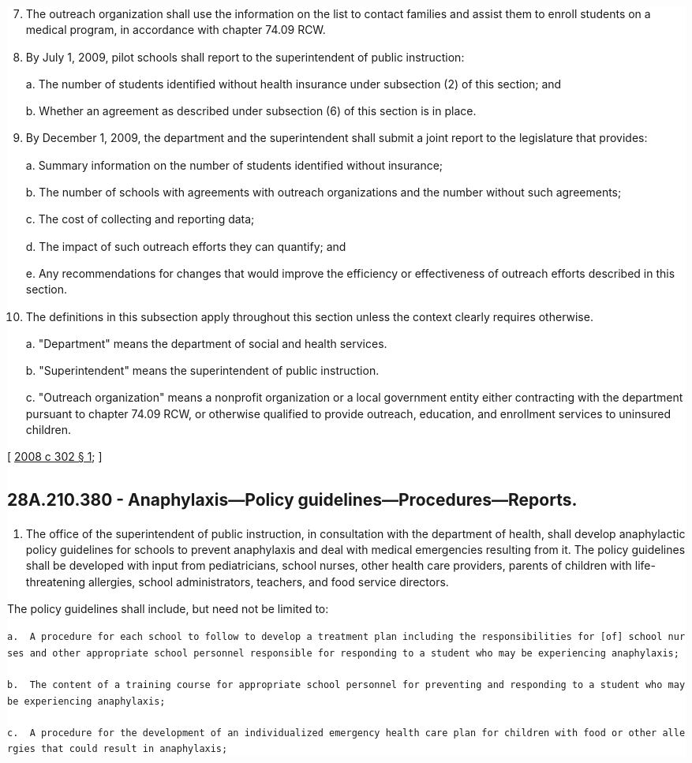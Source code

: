 7. The outreach organization shall use the information on the list to contact families and assist them to enroll students on a medical program, in accordance with chapter 74.09 RCW.

8. By July 1, 2009, pilot schools shall report to the superintendent of public instruction:

    a.  The number of students identified without health insurance under subsection (2) of this section; and

    b.  Whether an agreement as described under subsection (6) of this section is in place.

9. By December 1, 2009, the department and the superintendent shall submit a joint report to the legislature that provides:

    a.  Summary information on the number of students identified without insurance;

    b.  The number of schools with agreements with outreach organizations and the number without such agreements;

    c.  The cost of collecting and reporting data;

    d.  The impact of such outreach efforts they can quantify; and

    e.  Any recommendations for changes that would improve the efficiency or effectiveness of outreach efforts described in this section.

10. The definitions in this subsection apply throughout this section unless the context clearly requires otherwise.

    a.  "Department" means the department of social and health services.

    b.  "Superintendent" means the superintendent of public instruction.

    c.  "Outreach organization" means a nonprofit organization or a local government entity either contracting with the department pursuant to chapter 74.09 RCW, or otherwise qualified to provide outreach, education, and enrollment services to uninsured children.

\[ [2008 c 302 § 1](http://lawfilesext.leg.wa.gov/biennium/2007-08/Pdf/Bills/Session%20Laws/Senate/5100-S.SL.pdf?cite=2008%20c%20302%20§%201); \]

## 28A.210.380 - Anaphylaxis—Policy guidelines—Procedures—Reports.
1. The office of the superintendent of public instruction, in consultation with the department of health, shall develop anaphylactic policy guidelines for schools to prevent anaphylaxis and deal with medical emergencies resulting from it. The policy guidelines shall be developed with input from pediatricians, school nurses, other health care providers, parents of children with life-threatening allergies, school administrators, teachers, and food service directors. 

The policy guidelines shall include, but need not be limited to:

    a.  A procedure for each school to follow to develop a treatment plan including the responsibilities for [of] school nurses and other appropriate school personnel responsible for responding to a student who may be experiencing anaphylaxis;

    b.  The content of a training course for appropriate school personnel for preventing and responding to a student who may be experiencing anaphylaxis;

    c.  A procedure for the development of an individualized emergency health care plan for children with food or other allergies that could result in anaphylaxis;
